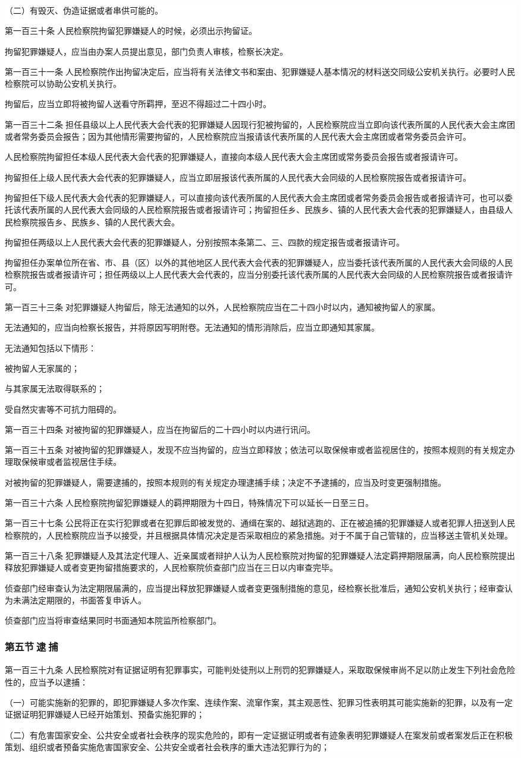 （二）有毁灭、伪造证据或者串供可能的。

第一百三十条 人民检察院拘留犯罪嫌疑人的时候，必须出示拘留证。

拘留犯罪嫌疑人，应当由办案人员提出意见，部门负责人审核，检察长决定。

第一百三十一条 人民检察院作出拘留决定后，应当将有关法律文书和案由、犯罪嫌疑人基本情况的材料送交同级公安机关执行。必要时人民检察院可以协助公安机关执行。

拘留后，应当立即将被拘留人送看守所羁押，至迟不得超过二十四小时。

第一百三十二条 担任县级以上人民代表大会代表的犯罪嫌疑人因现行犯被拘留的，人民检察院应当立即向该代表所属的人民代表大会主席团或者常务委员会报告；因为其他情形需要拘留的，人民检察院应当报请该代表所属的人民代表大会主席团或者常务委员会许可。

人民检察院拘留担任本级人民代表大会代表的犯罪嫌疑人，直接向本级人民代表大会主席团或常务委员会报告或者报请许可。

拘留担任上级人民代表大会代表的犯罪嫌疑人，应当立即层报该代表所属的人民代表大会同级的人民检察院报告或者报请许可。

拘留担任下级人民代表大会代表的犯罪嫌疑人，可以直接向该代表所属的人民代表大会主席团或者常务委员会报告或者报请许可，也可以委托该代表所属的人民代表大会同级的人民检察院报告或者报请许可；拘留担任乡、民族乡、镇的人民代表大会代表的犯罪嫌疑人，由县级人民检察院报告乡、民族乡、镇的人民代表大会。

拘留担任两级以上人民代表大会代表的犯罪嫌疑人，分别按照本条第二、三、四款的规定报告或者报请许可。

拘留担任办案单位所在省、市、县（区）以外的其他地区人民代表大会代表的犯罪嫌疑人，应当委托该代表所属的人民代表大会同级的人民检察院报告或者报请许可；担任两级以上人民代表大会代表的，应当分别委托该代表所属的人民代表大会同级的人民检察院报告或者报请许可。

第一百三十三条 对犯罪嫌疑人拘留后，除无法通知的以外，人民检察院应当在二十四小时以内，通知被拘留人的家属。

无法通知的，应当向检察长报告，并将原因写明附卷。无法通知的情形消除后，应当立即通知其家属。

无法通知包括以下情形：

被拘留人无家属的；

与其家属无法取得联系的；

受自然灾害等不可抗力阻碍的。

第一百三十四条 对被拘留的犯罪嫌疑人，应当在拘留后的二十四小时以内进行讯问。

第一百三十五条 对被拘留的犯罪嫌疑人，发现不应当拘留的，应当立即释放；依法可以取保候审或者监视居住的，按照本规则的有关规定办理取保候审或者监视居住手续。

对被拘留的犯罪嫌疑人，需要逮捕的，按照本规则的有关规定办理逮捕手续；决定不予逮捕的，应当及时变更强制措施。

第一百三十六条 人民检察院拘留犯罪嫌疑人的羁押期限为十四日，特殊情况下可以延长一日至三日。

第一百三十七条 公民将正在实行犯罪或者在犯罪后即被发觉的、通缉在案的、越狱逃跑的、正在被追捕的犯罪嫌疑人或者犯罪人扭送到人民检察院的，人民检察院应当予以接受，并且根据具体情况决定是否采取相应的紧急措施。对于不属于自己管辖的，应当移送主管机关处理。

第一百三十八条 犯罪嫌疑人及其法定代理人、近亲属或者辩护人认为人民检察院对拘留的犯罪嫌疑人法定羁押期限届满，向人民检察院提出释放犯罪嫌疑人或者变更拘留措施要求的，人民检察院侦查部门应当在三日以内审查完毕。

侦查部门经审查认为法定期限届满的，应当提出释放犯罪嫌疑人或者变更强制措施的意见，经检察长批准后，通知公安机关执行；经审查认为未满法定期限的，书面答复申诉人。

侦查部门应当将审查结果同时书面通知本院监所检察部门。

### 第五节 逮 捕

第一百三十九条 人民检察院对有证据证明有犯罪事实，可能判处徒刑以上刑罚的犯罪嫌疑人，采取取保候审尚不足以防止发生下列社会危险性的，应当予以逮捕：

（一）可能实施新的犯罪的，即犯罪嫌疑人多次作案、连续作案、流窜作案，其主观恶性、犯罪习性表明其可能实施新的犯罪，以及有一定证据证明犯罪嫌疑人已经开始策划、预备实施犯罪的；

（二）有危害国家安全、公共安全或者社会秩序的现实危险的，即有一定证据证明或者有迹象表明犯罪嫌疑人在案发前或者案发后正在积极策划、组织或者预备实施危害国家安全、公共安全或者社会秩序的重大违法犯罪行为的；
